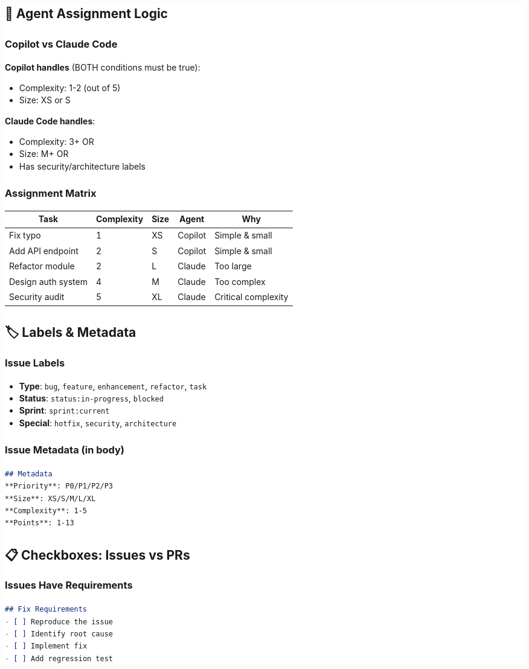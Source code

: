 ## 🤖 Agent Assignment Logic

### Copilot vs Claude Code

**Copilot handles** (BOTH conditions must be true):
- Complexity: 1-2 (out of 5)
- Size: XS or S

**Claude Code handles**:
- Complexity: 3+ OR
- Size: M+ OR
- Has security/architecture labels

### Assignment Matrix

| Task | Complexity | Size | Agent | Why |
|------|------------|------|-------|-----|
| Fix typo | 1 | XS | Copilot | Simple & small |
| Add API endpoint | 2 | S | Copilot | Simple & small |
| Refactor module | 2 | L | Claude | Too large |
| Design auth system | 4 | M | Claude | Too complex |
| Security audit | 5 | XL | Claude | Critical complexity |

## 🏷️ Labels & Metadata

### Issue Labels
- **Type**: `bug`, `feature`, `enhancement`, `refactor`, `task`
- **Status**: `status:in-progress`, `blocked`
- **Sprint**: `sprint:current`
- **Special**: `hotfix`, `security`, `architecture`

### Issue Metadata (in body)
```markdown
## Metadata
**Priority**: P0/P1/P2/P3
**Size**: XS/S/M/L/XL
**Complexity**: 1-5
**Points**: 1-13
```

## 📋 Checkboxes: Issues vs PRs

### Issues Have Requirements
```markdown
## Fix Requirements
- [ ] Reproduce the issue
- [ ] Identify root cause
- [ ] Implement fix
- [ ] Add regression test
```
